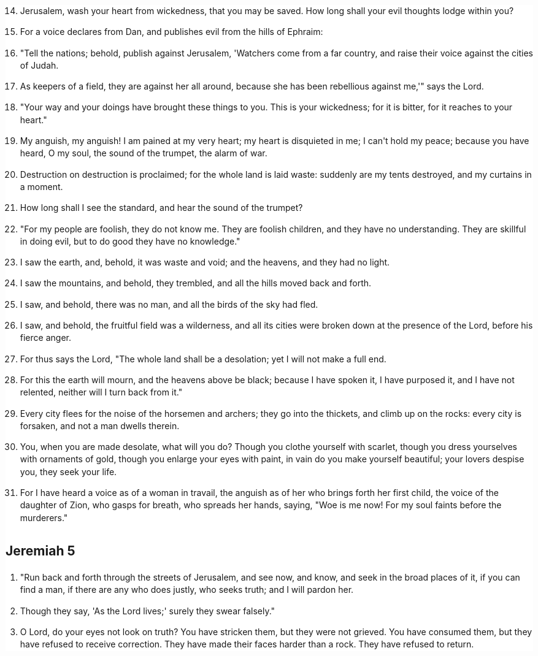 14. Jerusalem, wash your heart from wickedness, that you may be saved. How long shall your evil thoughts lodge within you?

15. For a voice declares from Dan, and publishes evil from the hills of Ephraim:

16. "Tell the nations; behold, publish against Jerusalem, 'Watchers come from a far country, and raise their voice against the cities of Judah.

17. As keepers of a field, they are against her all around, because she has been rebellious against me,'" says the Lord.

18. "Your way and your doings have brought these things to you. This is your wickedness; for it is bitter, for it reaches to your heart."

19. My anguish, my anguish! I am pained at my very heart; my heart is disquieted in me; I can't hold my peace; because you have heard, O my soul, the sound of the trumpet, the alarm of war.

20. Destruction on destruction is proclaimed; for the whole land is laid waste: suddenly are my tents destroyed, and my curtains in a moment.

21. How long shall I see the standard, and hear the sound of the trumpet?

22. "For my people are foolish, they do not know me. They are foolish children, and they have no understanding. They are skillful in doing evil, but to do good they have no knowledge."

23. I saw the earth, and, behold, it was waste and void; and the heavens, and they had no light.

24. I saw the mountains, and behold, they trembled, and all the hills moved back and forth.

25. I saw, and behold, there was no man, and all the birds of the sky had fled.

26. I saw, and behold, the fruitful field was a wilderness, and all its cities were broken down at the presence of the Lord, before his fierce anger.

27. For thus says the Lord, "The whole land shall be a desolation; yet I will not make a full end.

28. For this the earth will mourn, and the heavens above be black; because I have spoken it, I have purposed it, and I have not relented, neither will I turn back from it."

29. Every city flees for the noise of the horsemen and archers; they go into the thickets, and climb up on the rocks: every city is forsaken, and not a man dwells therein.

30. You, when you are made desolate, what will you do? Though you clothe yourself with scarlet, though you dress yourselves with ornaments of gold, though you enlarge your eyes with paint, in vain do you make yourself beautiful; your lovers despise you, they seek your life.

31. For I have heard a voice as of a woman in travail, the anguish as of her who brings forth her first child, the voice of the daughter of Zion, who gasps for breath, who spreads her hands, saying, "Woe is me now! For my soul faints before the murderers."

## Jeremiah 5

1. "Run back and forth through the streets of Jerusalem, and see now, and know, and seek in the broad places of it, if you can find a man, if there are any who does justly, who seeks truth; and I will pardon her.

2. Though they say, 'As the Lord lives;' surely they swear falsely."

3. O Lord, do your eyes not look on truth? You have stricken them, but they were not grieved. You have consumed them, but they have refused to receive correction. They have made their faces harder than a rock. They have refused to return.

